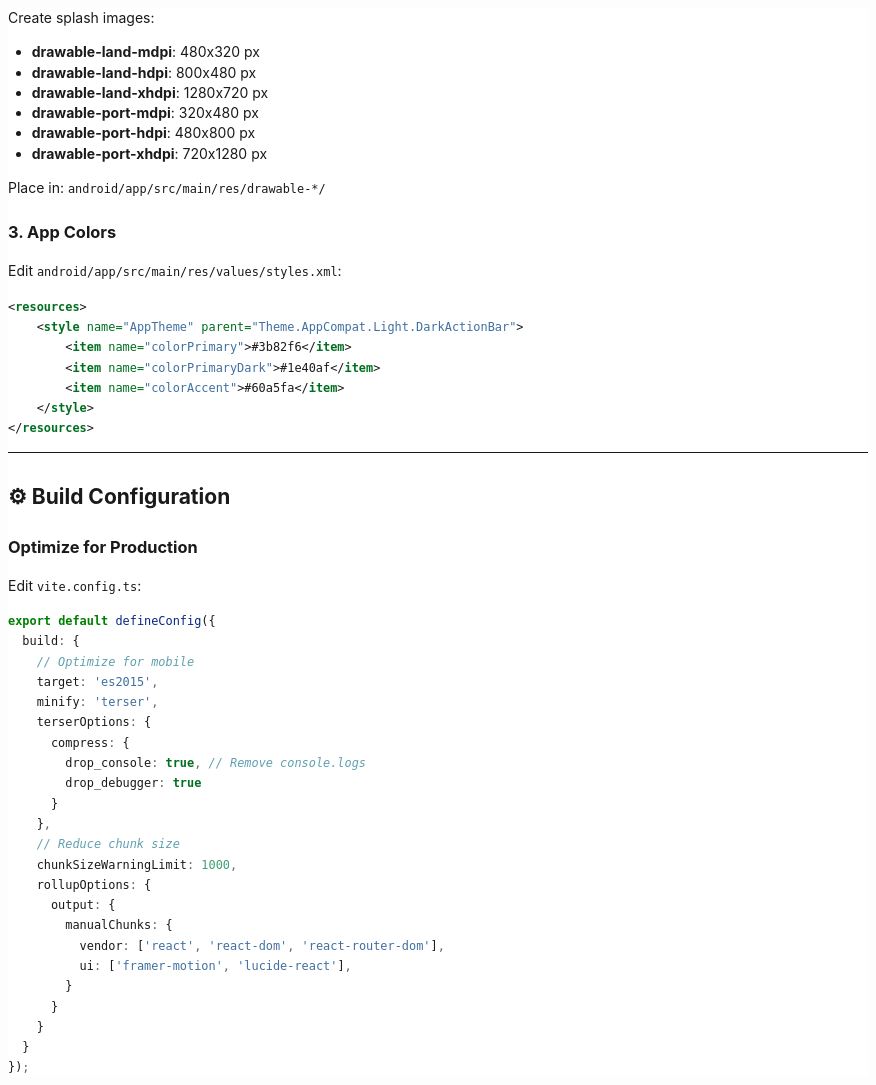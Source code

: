 Create splash images:
- **drawable-land-mdpi**: 480x320 px
- **drawable-land-hdpi**: 800x480 px
- **drawable-land-xhdpi**: 1280x720 px
- **drawable-port-mdpi**: 320x480 px
- **drawable-port-hdpi**: 480x800 px
- **drawable-port-xhdpi**: 720x1280 px

Place in: `android/app/src/main/res/drawable-*/`

### 3. App Colors

Edit `android/app/src/main/res/values/styles.xml`:

```xml
<resources>
    <style name="AppTheme" parent="Theme.AppCompat.Light.DarkActionBar">
        <item name="colorPrimary">#3b82f6</item>
        <item name="colorPrimaryDark">#1e40af</item>
        <item name="colorAccent">#60a5fa</item>
    </style>
</resources>
```

---

## ⚙️ Build Configuration

### Optimize for Production

Edit `vite.config.ts`:

```typescript
export default defineConfig({
  build: {
    // Optimize for mobile
    target: 'es2015',
    minify: 'terser',
    terserOptions: {
      compress: {
        drop_console: true, // Remove console.logs
        drop_debugger: true
      }
    },
    // Reduce chunk size
    chunkSizeWarningLimit: 1000,
    rollupOptions: {
      output: {
        manualChunks: {
          vendor: ['react', 'react-dom', 'react-router-dom'],
          ui: ['framer-motion', 'lucide-react'],
        }
      }
    }
  }
});
```
